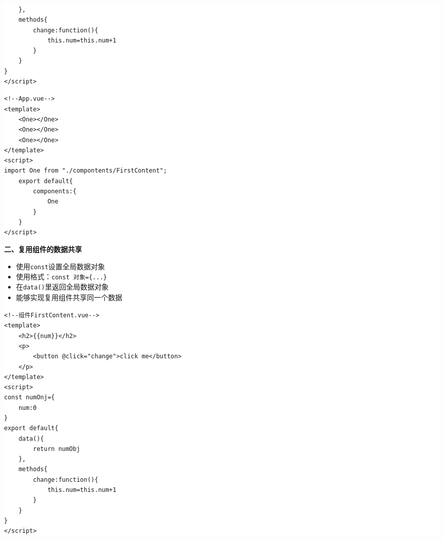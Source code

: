 ```vue
    },
    methods{
    	change:function(){
            this.num=this.num+1
        }
	}
}
</script>
```

```vue
<!--App.vue-->
<template>
	<One></One>
	<One></One>
	<One></One>
</template>
<script>
import One from "./compontents/FirstContent";
    export default{
        components:{
            One
        }
    }
</script>
```

**二、复用组件的数据共享**

* 使用`const`设置全局数据对象
* 使用格式：`const 对象={...}`
* 在`data()`里返回全局数据对象
* 能够实现复用组件共享同一个数据

```vue
<!--组件FirstContent.vue-->
<template>
	<h2>{{num}}</h2>
	<p>
        <button @click="change">click me</button>
    </p>
</template>
<script>
const numOnj={
    num:0
}
export default{
    data(){
        return numObj
    },
    methods{
    	change:function(){
            this.num=this.num+1
        }
	}
}
</script>
```
